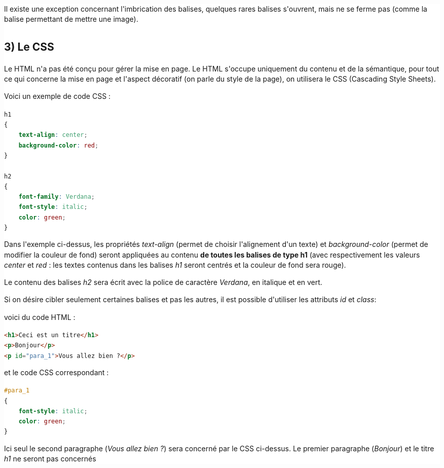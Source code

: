 Il  existe  une  exception  concernant  l'imbrication  des  balises,  quelques  rares  balises  s'ouvrent, mais ne se ferme pas (comme la balise permettant de mettre une image).

## 3) Le CSS

Le HTML n'a pas été conçu pour gérer la mise en page. Le HTML s'occupe uniquement du contenu et de la sémantique, pour tout ce qui concerne la mise en page et l'aspect décoratif (on parle du style de la page), on utilisera le CSS (Cascading Style Sheets).

Voici un exemple de code CSS :

```css
h1
{
	text-align: center;
	background-color: red;
}

h2
{
	font-family: Verdana;
	font-style: italic;
	color: green;
}
```

Dans l'exemple ci-dessus, les propriétés *text-align* (permet de choisir l'alignement d'un texte) et *background-color* (permet de modifier la couleur de fond) seront appliquées au contenu **de toutes les balises de type h1** (avec respectivement les valeurs *center* et *red* : les textes contenus dans les balises *h1* seront centrés et la couleur de fond sera rouge).

Le contenu des balises *h2* sera écrit avec la police de caractère *Verdana*, en italique et en vert.

Si on désire cibler seulement certaines balises et pas les autres, il est possible d'utiliser les attributs *id* et *class*:

voici du code HTML :

```html
<h1>Ceci est un titre</h1>
<p>Bonjour</p>
<p id="para_1">Vous allez bien ?</p>
```

et le code CSS correspondant :

```css
#para_1
{
	font-style: italic;
	color: green;
}
```

Ici seul le second paragraphe (*Vous allez bien ?*) sera concerné par le CSS ci-dessus. Le premier paragraphe (*Bonjour*) et le titre *h1* ne seront pas concernés
